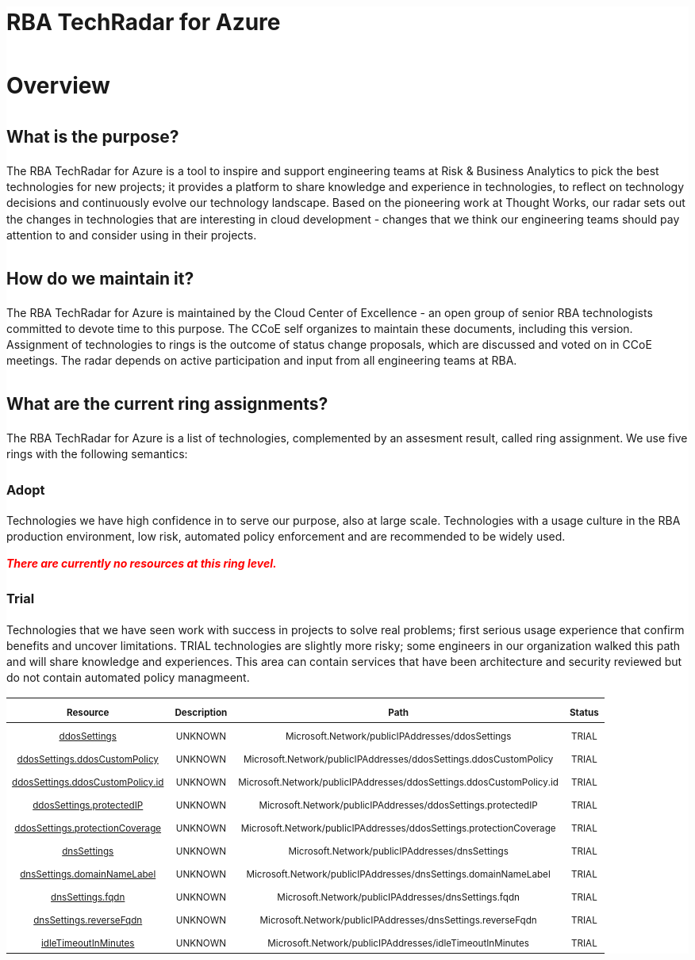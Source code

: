 
RBA TechRadar for Azure
=======================

# Overview

## What is the purpose?


The RBA TechRadar for Azure is a tool to inspire and support engineering teams at Risk & Business Analytics to pick the best technologies for new projects; it provides a platform to share knowledge and experience in technologies, to reflect on technology decisions and continuously evolve our technology landscape.  Based on the pioneering work at Thought Works, our radar sets out the changes in technologies that are interesting in cloud development - changes that we think our engineering teams should pay attention to and consider using in their projects.
## How do we maintain it?


The RBA TechRadar for Azure is maintained by the Cloud Center of Excellence - an open group of senior RBA technologists committed to devote time to this purpose.  The CCoE self organizes to maintain these documents, including this version.  Assignment of technologies to rings is the outcome of status change proposals, which are discussed and voted on in CCoE meetings.  The radar depends on active participation and input from all engineering teams at RBA.
## What are the current ring assignments?


The RBA TechRadar for Azure is a list of technologies, complemented by an assesment result, called ring assignment.  We use five rings with the following semantics:
### Adopt


Technologies we have high confidence in to serve our purpose, also at large scale.  Technologies with a usage culture in the RBA production environment, low risk, automated policy enforcement and are recommended to be widely used.  
  
***<font color="red"> There are currently no resources at this ring level. </font>***
### Trial


Technologies that we have seen work with success in projects to solve real problems;  first serious usage experience that confirm benefits and uncover limitations.  TRIAL technologies are slightly more risky; some engineers in our organization walked this path and will share knowledge and experiences.  This area can contain services that have been architecture and security reviewed but do not contain automated policy managmeent.  

|<sub>Resource</sub>|<sub>Description</sub>|<sub>Path</sub>|<sub>Status</sub>|
| :---: | :---: | :---: | :---: |
|<sub>[ddosSettings](https://github.com/openrba/python-azure-techradar/tree/master/Microsoft.Network/publicIPAddresses/ddosSettings)</sub>|<sub>UNKNOWN</sub>|<sub>Microsoft.Network/publicIPAddresses/ddosSettings</sub>|<sub>TRIAL</sub>|
|<sub>[ddosSettings.ddosCustomPolicy](https://github.com/openrba/python-azure-techradar/tree/master/Microsoft.Network/publicIPAddresses/ddosSettings.ddosCustomPolicy)</sub>|<sub>UNKNOWN</sub>|<sub>Microsoft.Network/publicIPAddresses/ddosSettings.ddosCustomPolicy</sub>|<sub>TRIAL</sub>|
|<sub>[ddosSettings.ddosCustomPolicy.id](https://github.com/openrba/python-azure-techradar/tree/master/Microsoft.Network/publicIPAddresses/ddosSettings.ddosCustomPolicy.id)</sub>|<sub>UNKNOWN</sub>|<sub>Microsoft.Network/publicIPAddresses/ddosSettings.ddosCustomPolicy.id</sub>|<sub>TRIAL</sub>|
|<sub>[ddosSettings.protectedIP](https://github.com/openrba/python-azure-techradar/tree/master/Microsoft.Network/publicIPAddresses/ddosSettings.protectedIP)</sub>|<sub>UNKNOWN</sub>|<sub>Microsoft.Network/publicIPAddresses/ddosSettings.protectedIP</sub>|<sub>TRIAL</sub>|
|<sub>[ddosSettings.protectionCoverage](https://github.com/openrba/python-azure-techradar/tree/master/Microsoft.Network/publicIPAddresses/ddosSettings.protectionCoverage)</sub>|<sub>UNKNOWN</sub>|<sub>Microsoft.Network/publicIPAddresses/ddosSettings.protectionCoverage</sub>|<sub>TRIAL</sub>|
|<sub>[dnsSettings](https://github.com/openrba/python-azure-techradar/tree/master/Microsoft.Network/publicIPAddresses/dnsSettings)</sub>|<sub>UNKNOWN</sub>|<sub>Microsoft.Network/publicIPAddresses/dnsSettings</sub>|<sub>TRIAL</sub>|
|<sub>[dnsSettings.domainNameLabel](https://github.com/openrba/python-azure-techradar/tree/master/Microsoft.Network/publicIPAddresses/dnsSettings.domainNameLabel)</sub>|<sub>UNKNOWN</sub>|<sub>Microsoft.Network/publicIPAddresses/dnsSettings.domainNameLabel</sub>|<sub>TRIAL</sub>|
|<sub>[dnsSettings.fqdn](https://github.com/openrba/python-azure-techradar/tree/master/Microsoft.Network/publicIPAddresses/dnsSettings.fqdn)</sub>|<sub>UNKNOWN</sub>|<sub>Microsoft.Network/publicIPAddresses/dnsSettings.fqdn</sub>|<sub>TRIAL</sub>|
|<sub>[dnsSettings.reverseFqdn](https://github.com/openrba/python-azure-techradar/tree/master/Microsoft.Network/publicIPAddresses/dnsSettings.reverseFqdn)</sub>|<sub>UNKNOWN</sub>|<sub>Microsoft.Network/publicIPAddresses/dnsSettings.reverseFqdn</sub>|<sub>TRIAL</sub>|
|<sub>[idleTimeoutInMinutes](https://github.com/openrba/python-azure-techradar/tree/master/Microsoft.Network/publicIPAddresses/idleTimeoutInMinutes)</sub>|<sub>UNKNOWN</sub>|<sub>Microsoft.Network/publicIPAddresses/idleTimeoutInMinutes</sub>|<sub>TRIAL</sub>|